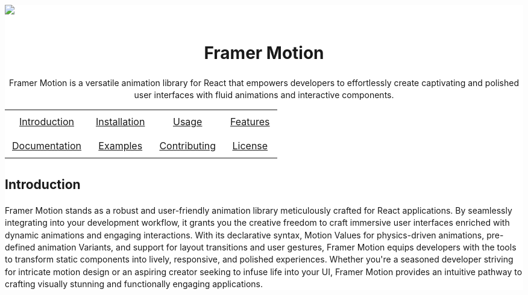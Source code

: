 <img src='https://github.com/sami12344/framer-motion/assets/77746252/429945f2-ca87-431d-bc67-ab0d47c5de0e' width='100%'/>

<h1 align='center'><strong>Framer Motion</strong></h1>
<p align='center'>Framer Motion is a versatile animation library for React that empowers developers to effortlessly create captivating and polished user interfaces with fluid animations and interactive components.</p>

<div align="center">
  
  
  <style>
    table {
      table-layout: fixed;
      width: 100%;
      border-collapse: collapse;
    }

    td {
      font-size: 16px;
      white-space: nowrap;
      padding: 8px 12px;
      text-align: center;
    }
  </style>

  <table>
    <tr>
      <td><a href="#introduction">Introduction</a></td>
      <td><a href="#installation">Installation</a></td>
      <td><a href="#usage">Usage</a></td>
      <td><a href="#features">Features</a></td>
    </tr>
    <tr>
      <td><a href="#documentation">Documentation</a></td>
      <td><a href="#examples">Examples</a></td>
      <td><a href="#contributing">Contributing</a></td>
      <td><a href="#license">License</a></td>
    </tr>
  </table>
</div>



## Introduction

Framer Motion stands as a robust and user-friendly animation library meticulously crafted for React applications. By seamlessly integrating into your development workflow, it grants you the creative freedom to craft immersive user interfaces enriched with dynamic animations and engaging interactions. With its declarative syntax, Motion Values for physics-driven animations, pre-defined animation Variants, and support for layout transitions and user gestures, Framer Motion equips developers with the tools to transform static components into lively, responsive, and polished experiences. Whether you're a seasoned developer striving for intricate motion design or an aspiring creator seeking to infuse life into your UI, Framer Motion provides an intuitive pathway to crafting visually stunning and functionally engaging applications.
